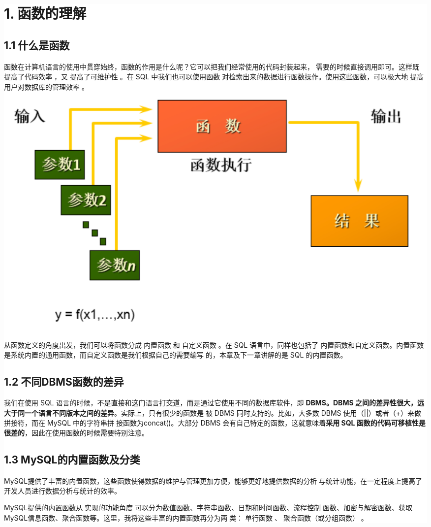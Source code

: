 # 1. 函数的理解

## 1.1 什么是函数

函数在计算机语言的使用中贯穿始终，函数的作用是什么呢？它可以把我们经常使用的代码封装起来， 需要的时候直接调用即可。这样既 提高了代码效率 ，又 提高了可维护性 。在 SQL 中我们也可以使用函数 对检索出来的数据进行函数操作。使用这些函数，可以极大地 提高用户对数据库的管理效率 。

![image-20220809133647080](7、单行函数.assets/image-20220809133647080.png)

从函数定义的角度出发，我们可以将函数分成 内置函数 和 自定义函数 。在 SQL 语言中，同样也包括了 内置函数和自定义函数。内置函数是系统内置的通用函数，而自定义函数是我们根据自己的需要编写 的，本章及下一章讲解的是 SQL 的内置函数。



## 1.2 不同DBMS函数的差异

我们在使用 SQL 语言的时候，不是直接和这门语言打交道，而是通过它使用不同的数据库软件，即 **DBMS。DBMS 之间的差异性很大，远大于同一个语言不同版本之间的差异**。实际上，只有很少的函数是 被 DBMS 同时支持的。比如，大多数 DBMS 使用（||）或者（+）来做拼接符，而在 MySQL 中的字符串拼 接函数为concat()。大部分 DBMS 会有自己特定的函数，这就意味着**采用 SQL 函数的代码可移植性是很差的**，因此在使用函数的时候需要特别注意。



## 1.3 MySQL的内置函数及分类

MySQL提供了丰富的内置函数，这些函数使得数据的维护与管理更加方便，能够更好地提供数据的分析 与统计功能，在一定程度上提高了开发人员进行数据分析与统计的效率。

MySQL提供的内置函数从 实现的功能角度 可以分为数值函数、字符串函数、日期和时间函数、流程控制 函数、加密与解密函数、获取MySQL信息函数、聚合函数等。这里，我将这些丰富的内置函数再分为两 类： 单行函数 、 聚合函数（或分组函数） 。
